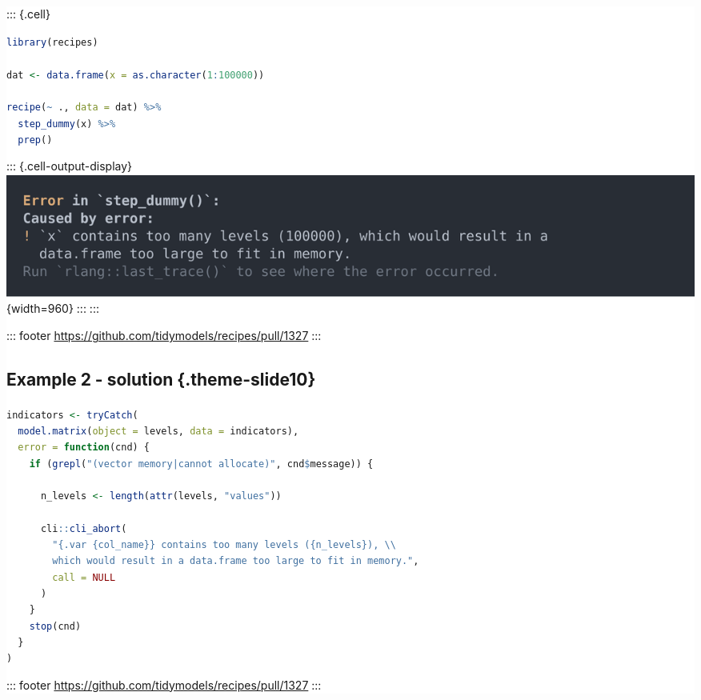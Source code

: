 
::: {.cell}

```{.r .cell-code}
library(recipes)

dat <- data.frame(x = as.character(1:100000))

recipe(~ ., data = dat) %>%
  step_dummy(x) %>%
  prep()
```


::: {.cell-output-display}
![](index_files/figure-revealjs//unnamed-chunk-11.svg){width=960}
:::
:::


::: footer
<https://github.com/tidymodels/recipes/pull/1327>
:::

## Example 2 - solution {.theme-slide10}

```r
indicators <- tryCatch(
  model.matrix(object = levels, data = indicators),
  error = function(cnd) {
    if (grepl("(vector memory|cannot allocate)", cnd$message)) {
      
      n_levels <- length(attr(levels, "values"))
      
      cli::cli_abort(
        "{.var {col_name}} contains too many levels ({n_levels}), \\
        which would result in a data.frame too large to fit in memory.",
        call = NULL
      )
    }
    stop(cnd)
  }
)
```

::: footer
<https://github.com/tidymodels/recipes/pull/1327>
:::
